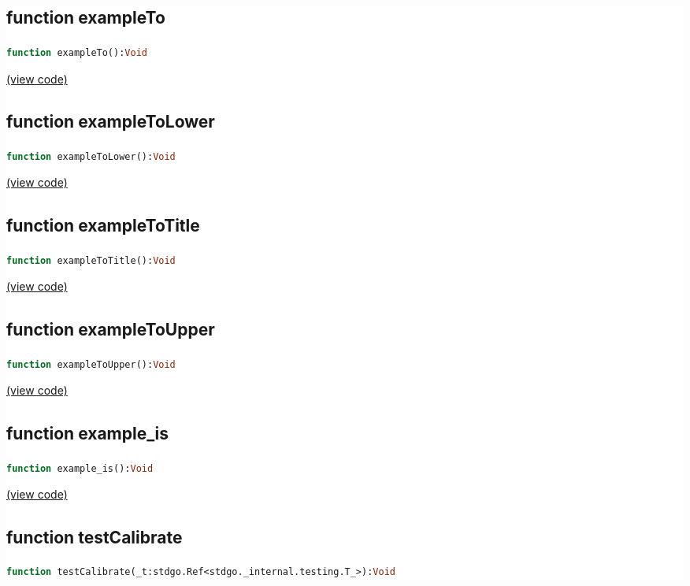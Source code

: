 ## function exampleTo


```haxe
function exampleTo():Void
```


[\(view code\)](<./Unicode.hx#L474>)


## function exampleToLower


```haxe
function exampleToLower():Void
```


[\(view code\)](<./Unicode.hx#L484>)


## function exampleToTitle


```haxe
function exampleToTitle():Void
```


[\(view code\)](<./Unicode.hx#L488>)


## function exampleToUpper


```haxe
function exampleToUpper():Void
```


[\(view code\)](<./Unicode.hx#L492>)


## function example\_is


```haxe
function example_is():Void
```


[\(view code\)](<./Unicode.hx#L418>)


## function testCalibrate


```haxe
function testCalibrate(_t:stdgo.Ref<stdgo._internal.testing.T_>):Void
```
